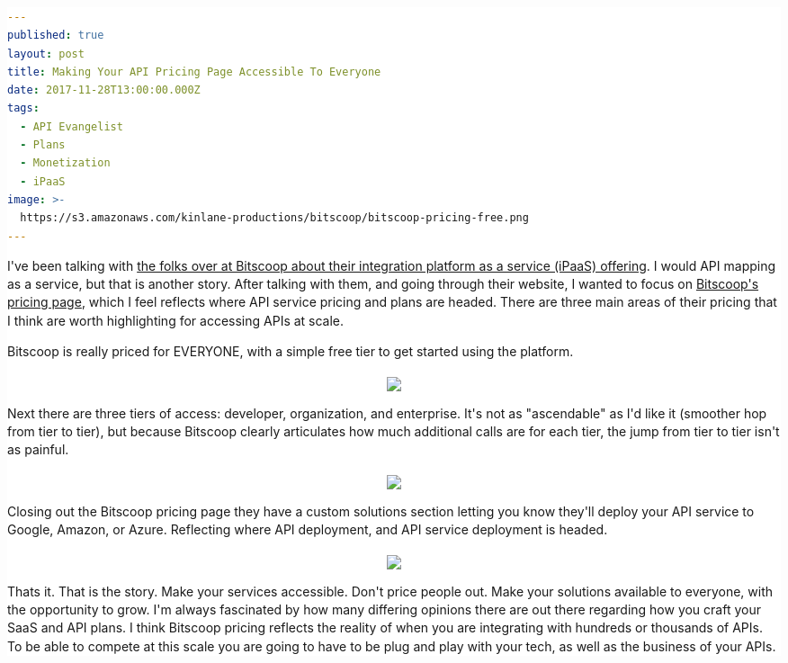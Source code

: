 ```yaml
---
published: true
layout: post
title: Making Your API Pricing Page Accessible To Everyone
date: 2017-11-28T13:00:00.000Z
tags:
  - API Evangelist
  - Plans
  - Monetization
  - iPaaS
image: >-
  https://s3.amazonaws.com/kinlane-productions/bitscoop/bitscoop-pricing-free.png
---
```

I've been talking with [the folks over at Bitscoop about their integration platform as a service (iPaaS) offering](https://bitscoop.com/). I would API mapping as a service, but that is another story. After talking with them, and going through their website, I wanted to focus on [Bitscoop's pricing page](https://bitscoop.com/pricing/), which I feel reflects where API service pricing and plans are headed. There are three main areas of their pricing that I think are worth highlighting for accessing APIs at scale.

Bitscoop is really priced for EVERYONE, with a simple free tier to get started using the platform.

<p align="center"><a href="https://bitscoop.com/pricing/"><img src="https://s3.amazonaws.com/kinlane-productions/bitscoop/bitscoop-pricing-free.png" align="center" width="40%" /></a></p>

Next there are three tiers of access: developer, organization, and enterprise. It's not as "ascendable" as I'd like it (smoother hop from tier to tier), but because Bitscoop clearly articulates how much additional calls are for each tier, the jump from tier to tier isn't as painful.

<p align="center"><a href="https://bitscoop.com/pricing/"><img src="https://s3.amazonaws.com/kinlane-productions/bitscoop/bitscoop-pricing-tiers.png" align="center" width="75%" /></a></p>

Closing out the Bitscoop pricing page they have a custom solutions section letting you know they'll deploy your API service to Google, Amazon, or Azure. Reflecting where API deployment, and API service deployment is headed.

<p align="center"><a href="https://bitscoop.com/pricing/"><img src="https://s3.amazonaws.com/kinlane-productions/bitscoop/bitscoop-pricing-custom.png" align="center" width="75%" /></a></p>

Thats it. That is the story. Make your services accessible. Don't price people out. Make your solutions available to everyone, with the opportunity to grow. I'm always fascinated by how many differing opinions there are out there regarding how you craft your SaaS and API plans. I think Bitscoop pricing reflects the reality of when you are integrating with hundreds or thousands of APIs. To be able to compete at this scale you are going to have to be plug and play with your tech, as well as the business of your APIs.
